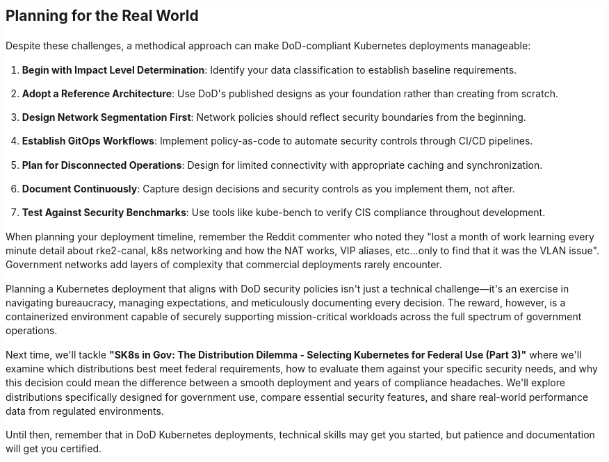 ## Planning for the Real World

Despite these challenges, a methodical approach can make DoD-compliant Kubernetes deployments manageable:

1. **Begin with Impact Level Determination**: Identify your data classification to establish baseline requirements.

2. **Adopt a Reference Architecture**: Use DoD's published designs as your foundation rather than creating from scratch.

3. **Design Network Segmentation First**: Network policies should reflect security boundaries from the beginning.

4. **Establish GitOps Workflows**: Implement policy-as-code to automate security controls through CI/CD pipelines.

5. **Plan for Disconnected Operations**: Design for limited connectivity with appropriate caching and synchronization.

6. **Document Continuously**: Capture design decisions and security controls as you implement them, not after.

7. **Test Against Security Benchmarks**: Use tools like kube-bench to verify CIS compliance throughout development.

When planning your deployment timeline, remember the Reddit commenter who noted they "lost a month of work learning every minute detail about rke2-canal, k8s networking and how the NAT works, VIP aliases, etc…only to find that it was the VLAN issue". Government networks add layers of complexity that commercial deployments rarely encounter.

Planning a Kubernetes deployment that aligns with DoD security policies isn't just a technical challenge—it's an exercise in navigating bureaucracy, managing expectations, and meticulously documenting every decision. The reward, however, is a containerized environment capable of securely supporting mission-critical workloads across the full spectrum of government operations.

Next time, we'll tackle **"SK8s in Gov: The Distribution Dilemma - Selecting Kubernetes for Federal Use (Part 3)"** where we'll examine which distributions best meet federal requirements, how to evaluate them against your specific security needs, and why this decision could mean the difference between a smooth deployment and years of compliance headaches. We'll explore distributions specifically designed for government use, compare essential security features, and share real-world performance data from regulated environments.

Until then, remember that in DoD Kubernetes deployments, technical skills may get you started, but patience and documentation will get you certified.